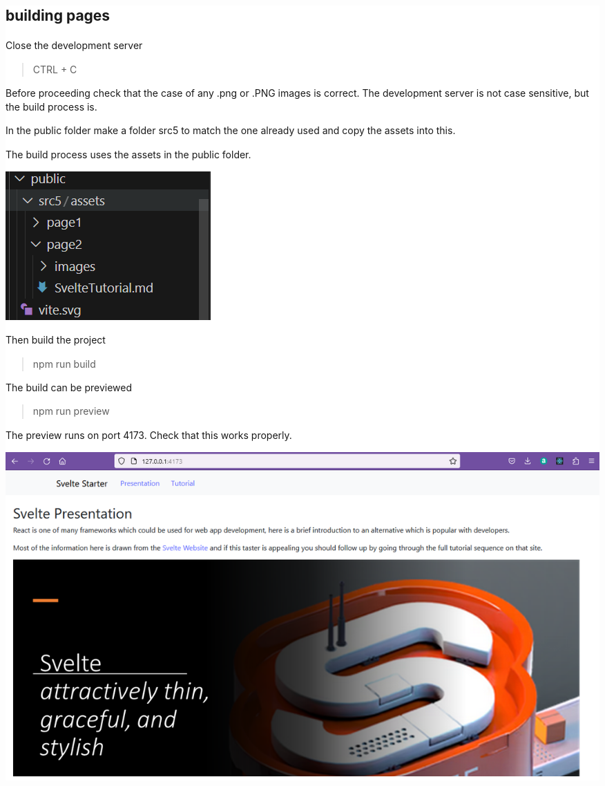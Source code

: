 ## building pages

Close the development server 

> CTRL + C

Before proceeding check that the case of any .png or .PNG images is correct.  The development server is not case sensitive, but the build process is.

In the public folder make a folder src5 to match the one already used and copy the assets into this.

The build process uses the assets in the public folder.

![public folder](images/public.png)

Then build the project

> npm run build

The build can be previewed

> npm run preview

The preview runs on port 4173.  Check that this works properly.

![home built](images/homebuilt.png)
